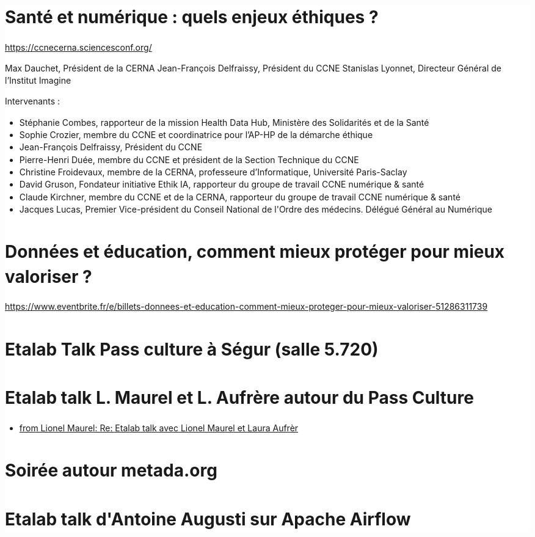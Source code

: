 
# Santé et numérique : quels enjeux éthiques ?

<https://ccnecerna.sciencesconf.org/>

Max Dauchet, Président de la CERNA
Jean-François Delfraissy, Président du CCNE
Stanislas Lyonnet, Directeur Général de l’Institut Imagine

Intervenants :

-   Stéphanie Combes, rapporteur de la mission Health Data Hub,
    Ministère des Solidarités et de la Santé
-   Sophie Crozier, membre du CCNE et coordinatrice pour l’AP-HP de la
    démarche éthique
-   Jean-François Delfraissy, Président du CCNE
-   Pierre-Henri Duée, membre du CCNE et président de la Section
    Technique du CCNE
-   Christine Froidevaux, membre de la CERNA, professeure
    d’Informatique, Université Paris-Saclay
-   David Gruson, Fondateur initiative Ethik IA, rapporteur du groupe de
    travail CCNE numérique & santé
-   Claude Kirchner, membre du CCNE et de la CERNA, rapporteur du groupe
    de travail CCNE numérique & santé
-   Jacques Lucas, Premier Vice-président du Conseil National de l'Ordre
    des médecins. Délégué Général au Numérique


# Données et éducation, comment mieux protéger pour mieux valoriser ?

<https://www.eventbrite.fr/e/billets-donnees-et-education-comment-mieux-proteger-pour-mieux-valoriser-51286311739>


# Etalab Talk Pass culture à Ségur (salle 5.720)


# Etalab talk L. Maurel et L. Aufrère autour du Pass Culture

-   [from Lionel Maurel: Re: Etalab talk avec Lionel Maurel et Laura Aufrèr](nnimap+localhost:datagouv/INBOX#CADX00U+Gnk9A5pionNGJ8+=0=yysG53uP=w=x+ecGB9tF2dwgg@mail.gmail.com)


# Soirée autour metada.org


# Etalab talk d'Antoine Augusti sur Apache Airflow
